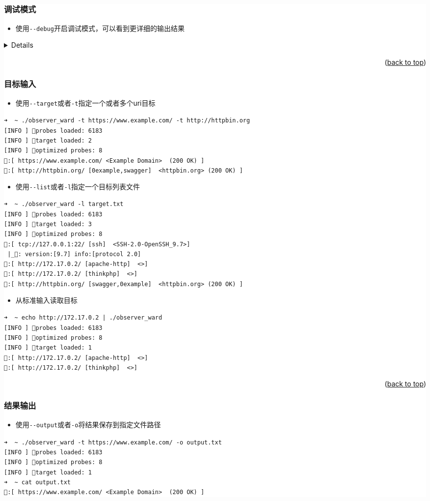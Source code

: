 

### 调试模式

- 使用`--debug`开启调试模式，可以看到更详细的输出结果

<details></details>

<p align="right">(<a href="#readme-top">back to top</a>)</p>

### 目标输入

- 使用`--target`或者`-t`指定一个或者多个uri目标

```bash,no-run
➜  ~ ./observer_ward -t https://www.example.com/ -t http://httpbin.org                                            
[INFO ] 📇probes loaded: 6183
[INFO ] 🎯target loaded: 2
[INFO ] 🚀optimized probes: 8
🎯:[ https://www.example.com/ <Example Domain>  (200 OK) ]
🎯:[ http://httpbin.org/ [0example,swagger]  <httpbin.org> (200 OK) ]
```

- 使用`--list`或者`-l`指定一个目标列表文件

```bash,no-run
➜  ~ ./observer_ward -l target.txt                                            
[INFO ] 📇probes loaded: 6183
[INFO ] 🎯target loaded: 3
[INFO ] 🚀optimized probes: 8
🎯:[ tcp://127.0.0.1:22/ [ssh]  <SSH-2.0-OpenSSH_9.7>]
 |_📰: version:[9.7] info:[protocol 2.0] 
🎯:[ http://172.17.0.2/ [apache-http]  <>]
🎯:[ http://172.17.0.2/ [thinkphp]  <>]
🎯:[ http://httpbin.org/ [swagger,0example]  <httpbin.org> (200 OK) ]
```

- 从标准输入读取目标

```bash,no-run
➜  ~ echo http://172.17.0.2 | ./observer_ward        
[INFO ] 📇probes loaded: 6183
[INFO ] 🚀optimized probes: 8
[INFO ] 🎯target loaded: 1
🎯:[ http://172.17.0.2/ [apache-http]  <>]
🎯:[ http://172.17.0.2/ [thinkphp]  <>]
```

<p align="right">(<a href="#readme-top">back to top</a>)</p>

### 结果输出

- 使用`--output`或者`-o`将结果保存到指定文件路径

```bash,no-run
➜  ~ ./observer_ward -t https://www.example.com/ -o output.txt
[INFO ] 📇probes loaded: 6183
[INFO ] 🚀optimized probes: 8
[INFO ] 🎯target loaded: 1
➜  ~ cat output.txt 
🎯:[ https://www.example.com/ <Example Domain>  (200 OK) ]
```


[contributors-shield]: https://img.shields.io/github/contributors/emo-crab/observer_ward.svg?style=for-the-badge
[contributors-url]: https://github.com/emo-crab/observer_ward/graphs/contributors
[forks-shield]: https://img.shields.io/github/forks/emo-crab/observer_ward.svg?style=for-the-badge
[forks-url]: https://github.com/emo-crab/observer_ward/network/members
[stars-shield]: https://img.shields.io/github/stars/emo-crab/observer_ward.svg?style=for-the-badge
[stars-url]: https://github.com/emo-crab/observer_ward/stargazers
[issues-shield]: https://img.shields.io/github/issues/emo-crab/observer_ward.svg?style=for-the-badge
[issues-url]: https://github.com/emo-crab/observer_ward/issues
[license-shield]: https://img.shields.io/github/license/emo-crab/observer_ward.svg?style=for-the-badge
[license-url]: https://github.com/emo-crab/observer_ward/blob/master/LICENSE.txt
[product-screenshot]: images/screenshot.png
[crates-shield]: https://img.shields.io/crates/v/observer_ward.svg?style=for-the-badge
[crates-url]: https://crates.io/crates/observer_ward